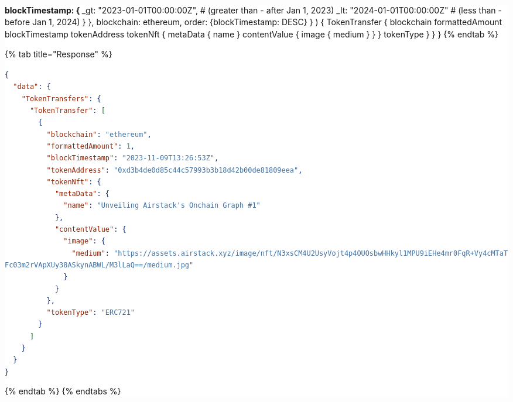 <strong>        blockTimestamp: {
</strong>          _gt: "2023-01-01T00:00:00Z", # (greater than - after Jan 1, 2023)
          _lt: "2024-01-01T00:00:00Z" # (less than - before Jan 1, 2024)
        }
      },
      blockchain: ethereum,
      order: {blockTimestamp: DESC}
    }
  ) {
    TokenTransfer {
      blockchain
      formattedAmount
      blockTimestamp
      tokenAddress
      tokenNft {
        metaData {
          name
        }
        contentValue {
          image {
            medium
          }
        }
      }
      tokenType
    }
  }
}
</code></pre>
{% endtab %}

{% tab title="Response" %}
```json
{
  "data": {
    "TokenTransfers": {
      "TokenTransfer": [
        {
          "blockchain": "ethereum",
          "formattedAmount": 1,
          "blockTimestamp": "2023-11-09T13:26:53Z",
          "tokenAddress": "0xd3b4de0d85c44c57993b3b18d42b00de81809eea",
          "tokenNft": {
            "metaData": {
              "name": "Unveiling Airstack's Onchain Graph #1"
            },
            "contentValue": {
              "image": {
                "medium": "https://assets.airstack.xyz/image/nft/N3xsCM4U2UsyVojt4p4OUOsbwHHkyl1MPU9iEHe4mr0FqR+Vy4cMTaTFc03m2rVApXUy38ASkynABWL/M3lLaQ==/medium.jpg"
              }
            }
          },
          "tokenType": "ERC721"
        }
      ]
    }
  }
}
```
{% endtab %}
{% endtabs %}

